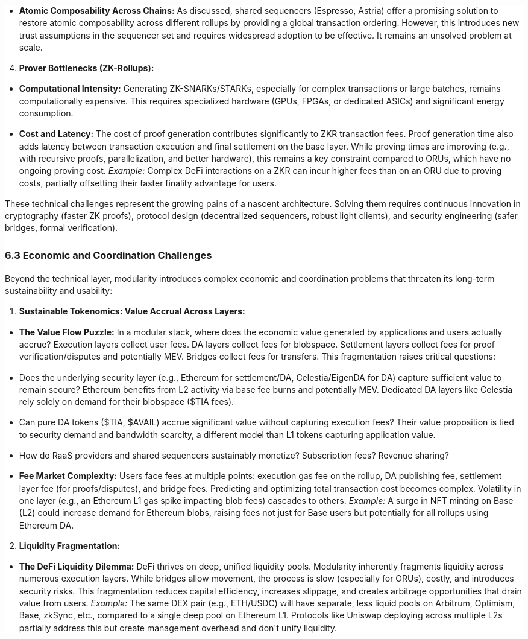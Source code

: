 *   **Atomic Composability Across Chains:** As discussed, shared sequencers (Espresso, Astria) offer a promising solution to restore atomic composability across different rollups by providing a global transaction ordering. However, this introduces new trust assumptions in the sequencer set and requires widespread adoption to be effective. It remains an unsolved problem at scale.

4.  **Prover Bottlenecks (ZK-Rollups):**

*   **Computational Intensity:** Generating ZK-SNARKs/STARKs, especially for complex transactions or large batches, remains computationally expensive. This requires specialized hardware (GPUs, FPGAs, or dedicated ASICs) and significant energy consumption.

*   **Cost and Latency:** The cost of proof generation contributes significantly to ZKR transaction fees. Proof generation time also adds latency between transaction execution and final settlement on the base layer. While proving times are improving (e.g., with recursive proofs, parallelization, and better hardware), this remains a key constraint compared to ORUs, which have no ongoing proving cost. *Example:* Complex DeFi interactions on a ZKR can incur higher fees than on an ORU due to proving costs, partially offsetting their faster finality advantage for users.

These technical challenges represent the growing pains of a nascent architecture. Solving them requires continuous innovation in cryptography (faster ZK proofs), protocol design (decentralized sequencers, robust light clients), and security engineering (safer bridges, formal verification).

### 6.3 Economic and Coordination Challenges

Beyond the technical layer, modularity introduces complex economic and coordination problems that threaten its long-term sustainability and usability:

1.  **Sustainable Tokenomics: Value Accrual Across Layers:**

*   **The Value Flow Puzzle:** In a modular stack, where does the economic value generated by applications and users actually accrue? Execution layers collect user fees. DA layers collect fees for blobspace. Settlement layers collect fees for proof verification/disputes and potentially MEV. Bridges collect fees for transfers. This fragmentation raises critical questions:

*   Does the underlying security layer (e.g., Ethereum for settlement/DA, Celestia/EigenDA for DA) capture sufficient value to remain secure? Ethereum benefits from L2 activity via base fee burns and potentially MEV. Dedicated DA layers like Celestia rely solely on demand for their blobspace ($TIA fees).

*   Can pure DA tokens ($TIA, $AVAIL) accrue significant value without capturing execution fees? Their value proposition is tied to security demand and bandwidth scarcity, a different model than L1 tokens capturing application value.

*   How do RaaS providers and shared sequencers sustainably monetize? Subscription fees? Revenue sharing?

*   **Fee Market Complexity:** Users face fees at multiple points: execution gas fee on the rollup, DA publishing fee, settlement layer fee (for proofs/disputes), and bridge fees. Predicting and optimizing total transaction cost becomes complex. Volatility in one layer (e.g., an Ethereum L1 gas spike impacting blob fees) cascades to others. *Example:* A surge in NFT minting on Base (L2) could increase demand for Ethereum blobs, raising fees not just for Base users but potentially for all rollups using Ethereum DA.

2.  **Liquidity Fragmentation:**

*   **The DeFi Liquidity Dilemma:** DeFi thrives on deep, unified liquidity pools. Modularity inherently fragments liquidity across numerous execution layers. While bridges allow movement, the process is slow (especially for ORUs), costly, and introduces security risks. This fragmentation reduces capital efficiency, increases slippage, and creates arbitrage opportunities that drain value from users. *Example:* The same DEX pair (e.g., ETH/USDC) will have separate, less liquid pools on Arbitrum, Optimism, Base, zkSync, etc., compared to a single deep pool on Ethereum L1. Protocols like Uniswap deploying across multiple L2s partially address this but create management overhead and don't unify liquidity.
